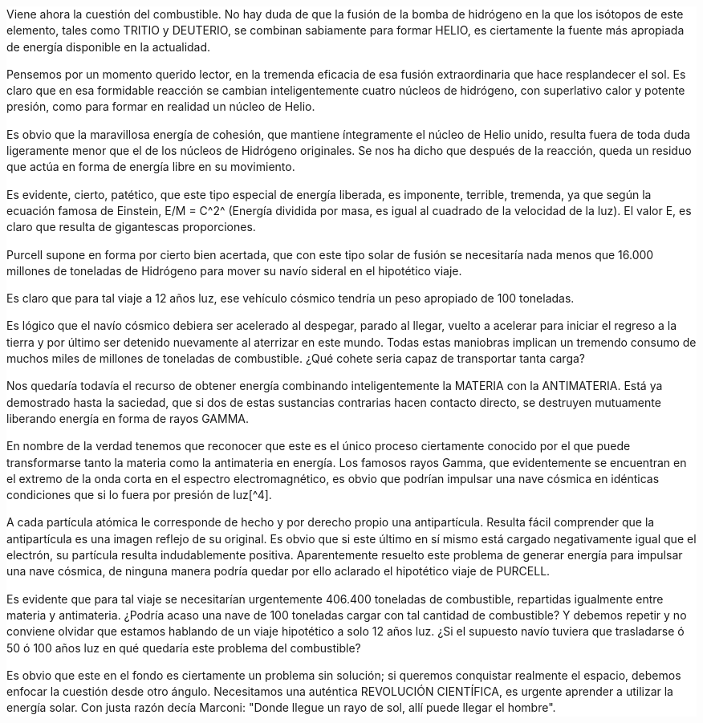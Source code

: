 Viene ahora la cuestión del combustible. No hay duda de que la fusión de la bomba de hidrógeno en la que los isótopos de este elemento, tales como TRITIO y DEUTERIO, se combinan sabiamente para formar HELIO, es ciertamente la fuente más apropiada de energía disponible en la actualidad.

Pensemos por un momento querido lector, en la tremenda eficacia de esa fusión extraordinaria que hace resplandecer el sol. Es claro que en esa formidable reacción se cambian inteligentemente cuatro núcleos de hidrógeno, con superlativo calor y potente presión, como para formar en realidad un núcleo de Helio.

Es obvio que la maravillosa energía de cohesión, que mantiene íntegramente el núcleo de Helio unido, resulta fuera de toda duda ligeramente menor que el de los núcleos de Hidrógeno originales. Se nos ha dicho que después de la reacción, queda un residuo que actúa en forma de energía libre en su movimiento.

Es evidente, cierto, patético, que este tipo especial de energía liberada, es imponente, terrible, tremenda, ya que según la ecuación famosa de Einstein, E/M = C^2^ (Energía dividida por masa, es igual al cuadrado de la velocidad de la luz). El valor E, es claro que resulta de gigantescas proporciones.

Purcell supone en forma por cierto bien acertada, que con este tipo solar de fusión se necesitaría nada menos que 16.000 millones de toneladas de Hidrógeno para mover su navío sideral en el hipotético viaje.

Es claro que para tal viaje a 12 años luz, ese vehículo cósmico tendría un peso apropiado de 100 toneladas.

Es lógico que el navío cósmico debiera ser acelerado al despegar, parado al llegar, vuelto a acelerar para iniciar el regreso a la tierra y por último ser detenido nuevamente al aterrizar en este mundo. Todas estas maniobras implican un tremendo consumo de muchos miles de millones de toneladas de combustible. ¿Qué cohete seria capaz de transportar tanta carga?

Nos quedaría todavía el recurso de obtener energía combinando inteligentemente la MATERIA con la ANTIMATERIA. Está ya demostrado hasta la saciedad, que si dos de estas sustancias contrarias hacen contacto directo, se destruyen mutuamente liberando energía en forma de rayos GAMMA.

En nombre de la verdad tenemos que reconocer que este es el único proceso ciertamente conocido por el que puede transformarse tanto la materia como la antimateria en energía. Los famosos rayos Gamma, que evidentemente se encuentran en el extremo de la onda corta en el espectro electromagnético, es obvio que podrían impulsar una nave cósmica en idénticas condiciones que si lo fuera por presión de luz[^4].

A cada partícula atómica le corresponde de hecho y por derecho propio una antipartícula. Resulta fácil comprender que la antipartícula es una imagen reflejo de su original. Es obvio que si este último en sí mismo está cargado negativamente igual que el electrón, su partícula resulta indudablemente positiva. Aparentemente resuelto este problema de generar energía para impulsar una nave cósmica, de ninguna manera podría quedar por ello aclarado el hipotético viaje de PURCELL.

Es evidente que para tal viaje se necesitarían urgentemente 406.400 toneladas de combustible, repartidas igualmente entre materia y antimateria. ¿Podría acaso una nave de 100 toneladas cargar con tal cantidad de combustible? Y debemos repetir y no conviene olvidar que estamos hablando de un viaje hipotético a solo 12 años luz. ¿Si el supuesto navío tuviera que trasladarse ó 50 ó 100 años luz en qué quedaría este problema del combustible?

Es obvio que este en el fondo es ciertamente un problema sin solución; si queremos conquistar realmente el espacio, debemos enfocar la cuestión desde otro ángulo. Necesitamos una auténtica REVOLUCIÓN CIENTÍFICA, es urgente aprender a utilizar la energía solar. Con justa razón decía Marconi: "Donde llegue un rayo de sol, allí puede llegar el hombre".
